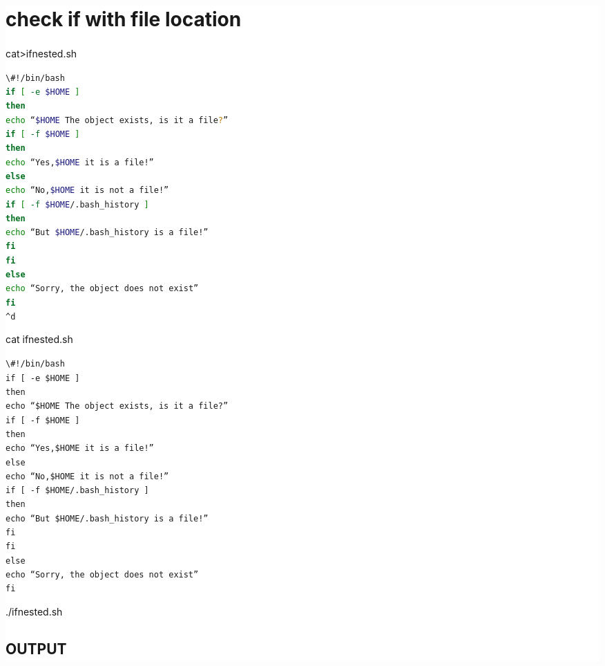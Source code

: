 # check if with file location
cat>ifnested.sh 
```bash
\#!/bin/bash
if [ -e $HOME ]
then
echo “$HOME The object exists, is it a file?”
if [ -f $HOME ]
then
echo “Yes,$HOME it is a file!”
else
echo “No,$HOME it is not a file!”
if [ -f $HOME/.bash_history ]
then
echo “But $HOME/.bash_history is a file!”
fi
fi
else
echo “Sorry, the object does not exist”
fi
^d
```
cat ifnested.sh 
```
\#!/bin/bash
if [ -e $HOME ]
then
echo “$HOME The object exists, is it a file?”
if [ -f $HOME ]
then
echo “Yes,$HOME it is a file!”
else
echo “No,$HOME it is not a file!”
if [ -f $HOME/.bash_history ]
then
echo “But $HOME/.bash_history is a file!”
fi
fi
else
echo “Sorry, the object does not exist”
fi
```

./ifnested.sh 
## OUTPUT
